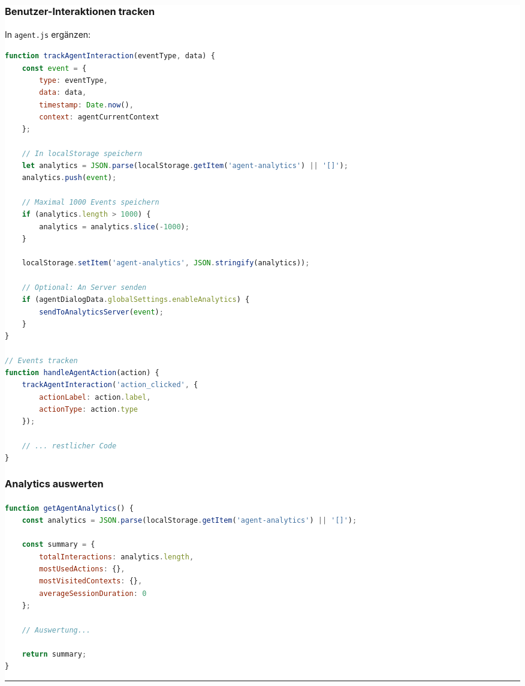 ### Benutzer-Interaktionen tracken

In `agent.js` ergänzen:

```javascript
function trackAgentInteraction(eventType, data) {
    const event = {
        type: eventType,
        data: data,
        timestamp: Date.now(),
        context: agentCurrentContext
    };
    
    // In localStorage speichern
    let analytics = JSON.parse(localStorage.getItem('agent-analytics') || '[]');
    analytics.push(event);
    
    // Maximal 1000 Events speichern
    if (analytics.length > 1000) {
        analytics = analytics.slice(-1000);
    }
    
    localStorage.setItem('agent-analytics', JSON.stringify(analytics));
    
    // Optional: An Server senden
    if (agentDialogData.globalSettings.enableAnalytics) {
        sendToAnalyticsServer(event);
    }
}

// Events tracken
function handleAgentAction(action) {
    trackAgentInteraction('action_clicked', {
        actionLabel: action.label,
        actionType: action.type
    });
    
    // ... restlicher Code
}
```

### Analytics auswerten

```javascript
function getAgentAnalytics() {
    const analytics = JSON.parse(localStorage.getItem('agent-analytics') || '[]');
    
    const summary = {
        totalInteractions: analytics.length,
        mostUsedActions: {},
        mostVisitedContexts: {},
        averageSessionDuration: 0
    };
    
    // Auswertung...
    
    return summary;
}
```

---
